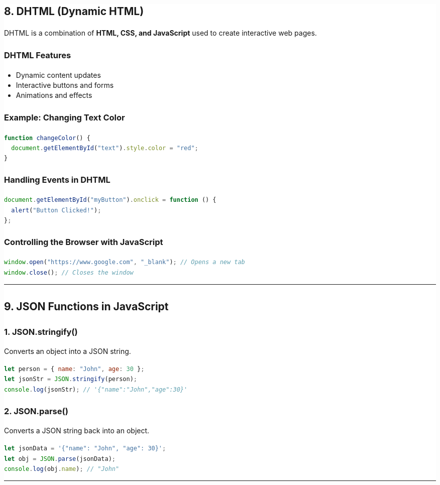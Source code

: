 
## **8. DHTML (Dynamic HTML)**

DHTML is a combination of **HTML, CSS, and JavaScript** used to create interactive web pages.

### **DHTML Features**

- Dynamic content updates
- Interactive buttons and forms
- Animations and effects

### **Example: Changing Text Color**

```js
function changeColor() {
  document.getElementById("text").style.color = "red";
}
```

### **Handling Events in DHTML**

```js
document.getElementById("myButton").onclick = function () {
  alert("Button Clicked!");
};
```

### **Controlling the Browser with JavaScript**

```js
window.open("https://www.google.com", "_blank"); // Opens a new tab
window.close(); // Closes the window
```

---

## **9. JSON Functions in JavaScript**

### **1. JSON.stringify()**

Converts an object into a JSON string.

```js
let person = { name: "John", age: 30 };
let jsonStr = JSON.stringify(person);
console.log(jsonStr); // '{"name":"John","age":30}'
```

### **2. JSON.parse()**

Converts a JSON string back into an object.

```js
let jsonData = '{"name": "John", "age": 30}';
let obj = JSON.parse(jsonData);
console.log(obj.name); // "John"
```

---